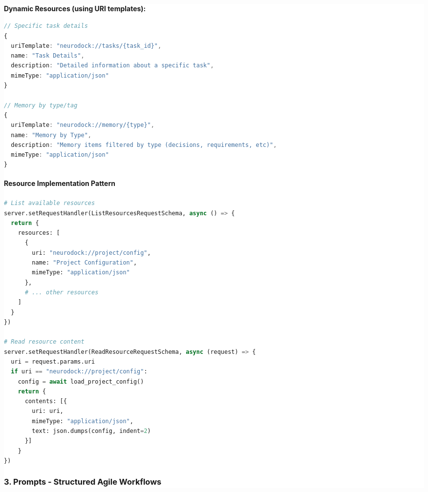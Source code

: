 **Dynamic Resources (using URI templates):**
```typescript
// Specific task details
{
  uriTemplate: "neurodock://tasks/{task_id}",
  name: "Task Details",
  description: "Detailed information about a specific task",
  mimeType: "application/json"
}

// Memory by type/tag
{
  uriTemplate: "neurodock://memory/{type}",
  name: "Memory by Type", 
  description: "Memory items filtered by type (decisions, requirements, etc)",
  mimeType: "application/json"
}
```

#### Resource Implementation Pattern  
```python
# List available resources
server.setRequestHandler(ListResourcesRequestSchema, async () => {
  return {
    resources: [
      {
        uri: "neurodock://project/config",
        name: "Project Configuration",
        mimeType: "application/json"
      },
      # ... other resources
    ]
  }
})

# Read resource content
server.setRequestHandler(ReadResourceRequestSchema, async (request) => {
  uri = request.params.uri
  if uri == "neurodock://project/config":
    config = await load_project_config()
    return {
      contents: [{
        uri: uri,
        mimeType: "application/json", 
        text: json.dumps(config, indent=2)
      }]
    }
})
```

### 3. Prompts - Structured Agile Workflows
